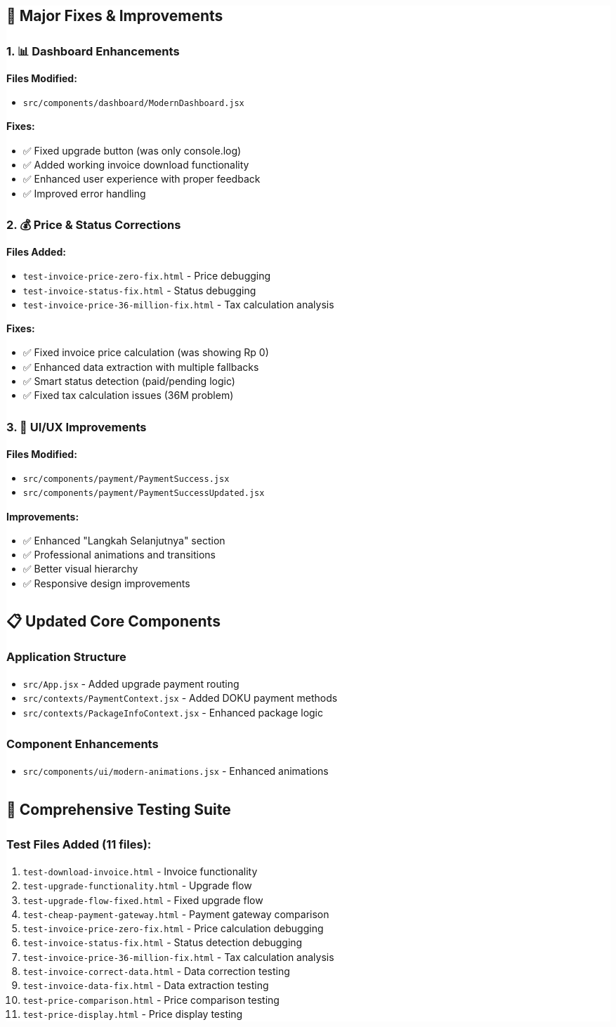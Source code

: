 ## 🔧 Major Fixes & Improvements

### 1. 📊 Dashboard Enhancements
**Files Modified:**
- `src/components/dashboard/ModernDashboard.jsx`

**Fixes:**
- ✅ Fixed upgrade button (was only console.log)
- ✅ Added working invoice download functionality
- ✅ Enhanced user experience with proper feedback
- ✅ Improved error handling

### 2. 💰 Price & Status Corrections
**Files Added:**
- `test-invoice-price-zero-fix.html` - Price debugging
- `test-invoice-status-fix.html` - Status debugging
- `test-invoice-price-36-million-fix.html` - Tax calculation analysis

**Fixes:**
- ✅ Fixed invoice price calculation (was showing Rp 0)
- ✅ Enhanced data extraction with multiple fallbacks
- ✅ Smart status detection (paid/pending logic)
- ✅ Fixed tax calculation issues (36M problem)

### 3. 🎨 UI/UX Improvements
**Files Modified:**
- `src/components/payment/PaymentSuccess.jsx`
- `src/components/payment/PaymentSuccessUpdated.jsx`

**Improvements:**
- ✅ Enhanced "Langkah Selanjutnya" section
- ✅ Professional animations and transitions
- ✅ Better visual hierarchy
- ✅ Responsive design improvements

## 📋 Updated Core Components

### Application Structure
- `src/App.jsx` - Added upgrade payment routing
- `src/contexts/PaymentContext.jsx` - Added DOKU payment methods
- `src/contexts/PackageInfoContext.jsx` - Enhanced package logic

### Component Enhancements
- `src/components/ui/modern-animations.jsx` - Enhanced animations

## 🧪 Comprehensive Testing Suite

### Test Files Added (11 files):
1. `test-download-invoice.html` - Invoice functionality
2. `test-upgrade-functionality.html` - Upgrade flow
3. `test-upgrade-flow-fixed.html` - Fixed upgrade flow
4. `test-cheap-payment-gateway.html` - Payment gateway comparison
5. `test-invoice-price-zero-fix.html` - Price calculation debugging
6. `test-invoice-status-fix.html` - Status detection debugging
7. `test-invoice-price-36-million-fix.html` - Tax calculation analysis
8. `test-invoice-correct-data.html` - Data correction testing
9. `test-invoice-data-fix.html` - Data extraction testing
10. `test-price-comparison.html` - Price comparison testing
11. `test-price-display.html` - Price display testing
